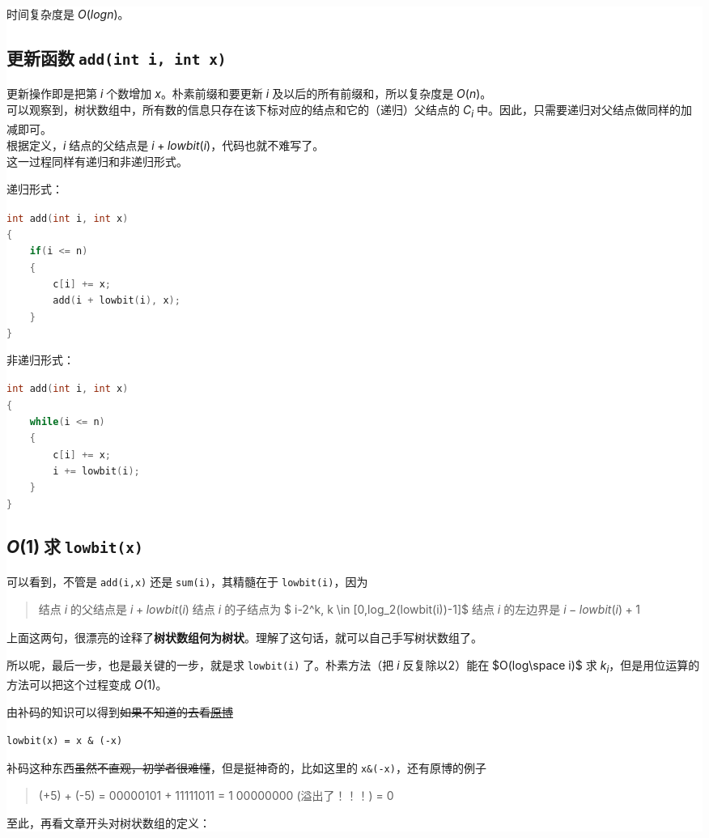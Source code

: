 时间复杂度是 $O(log n)$。

## 更新函数 `add(int i, int x)`

更新操作即是把第 $i$ 个数增加 $x$。朴素前缀和要更新 $i$ 及以后的所有前缀和，所以复杂度是 $O(n)$。  
可以观察到，树状数组中，所有数的信息只存在该下标对应的结点和它的（递归）父结点的 $C_i$ 中。因此，只需要递归对父结点做同样的加减即可。  
根据定义，$i$ 结点的父结点是 $i+lowbit(i)$，代码也就不难写了。  
这一过程同样有递归和非递归形式。

递归形式：

```c++
int add(int i, int x)
{
    if(i <= n)
    {
        c[i] += x;
        add(i + lowbit(i), x);
    }
}
```

非递归形式：

```c++
int add(int i, int x)
{
    while(i <= n)
    {
        c[i] += x;
        i += lowbit(i);
    }
}
```

## $O(1)$ 求 `lowbit(x)`

可以看到，不管是 `add(i,x)` 还是 `sum(i)`，其精髓在于 `lowbit(i)`，因为

> 结点 $i$ 的父结点是 $i+lowbit(i)$
> 结点 $i$ 的子结点为 $ i-2^k, k \in [0,log_2(lowbit(i))-1]$
> 结点 $i$ 的左边界是 $i-lowbit(i)+1$

上面这两句，很漂亮的诠释了**树状数组何为树状**。理解了这句话，就可以自己手写树状数组了。

所以呢，最后一步，也是最关键的一步，就是求 `lowbit(i)` 了。朴素方法（把 $i$ 反复除以2）能在 $O(log\space i)$ 求 $k_i$，但是用位运算的方法可以把这个过程变成 $O(1)$。

由补码的知识可以得到~~如果不知道的去看[原博](http://www.cppblog.com/menjitianya/archive/2015/11/02/212171.html)~~

`lowbit(x) = x & (-x)`

补码这种东西~~虽然不直观，初学者很难懂~~，但是挺神奇的，比如这里的 `x&(-x)`，还有原博的例子

> (+5) + (-5) = 00000101 + 11111011 = 1 00000000 (溢出了！！！) = 0

至此，再看文章开头对树状数组的定义：
